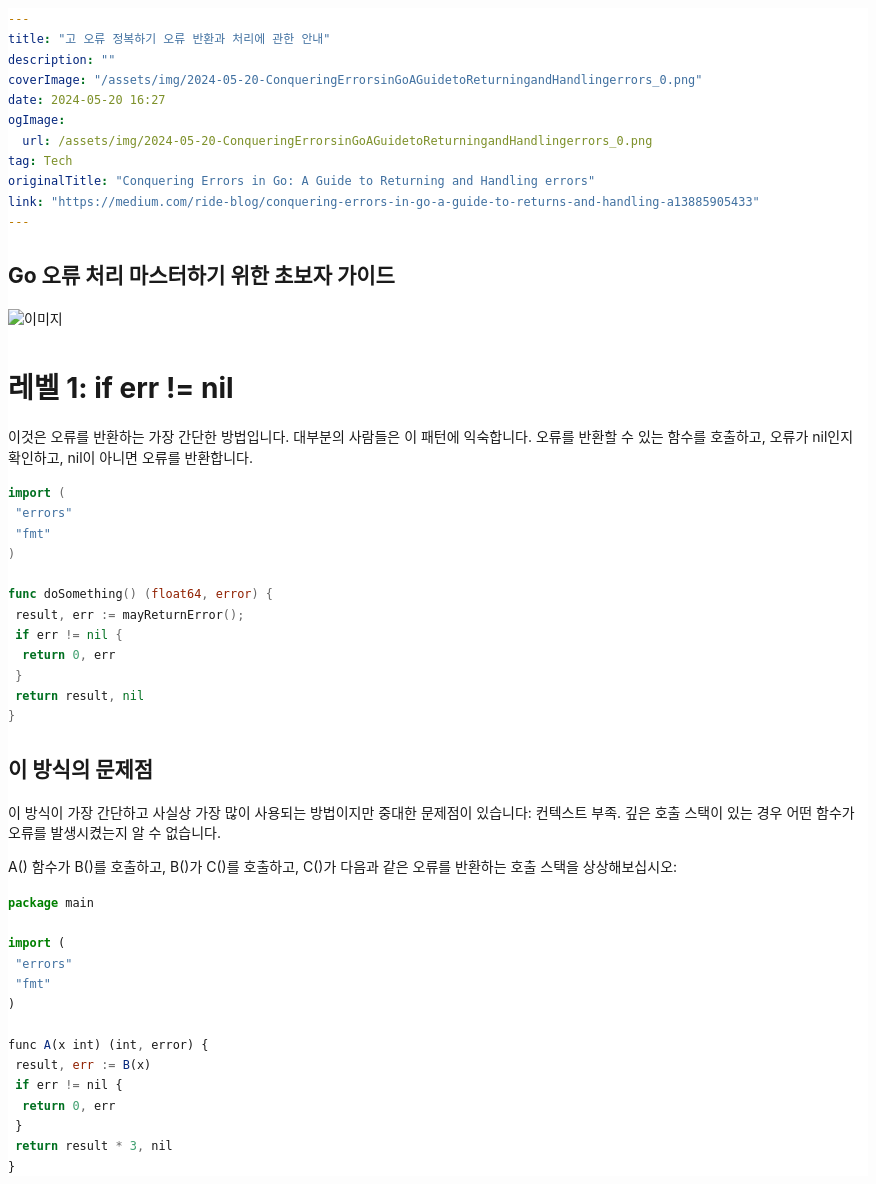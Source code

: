 ```yaml
---
title: "고 오류 정복하기 오류 반환과 처리에 관한 안내"
description: ""
coverImage: "/assets/img/2024-05-20-ConqueringErrorsinGoAGuidetoReturningandHandlingerrors_0.png"
date: 2024-05-20 16:27
ogImage:
  url: /assets/img/2024-05-20-ConqueringErrorsinGoAGuidetoReturningandHandlingerrors_0.png
tag: Tech
originalTitle: "Conquering Errors in Go: A Guide to Returning and Handling errors"
link: "https://medium.com/ride-blog/conquering-errors-in-go-a-guide-to-returns-and-handling-a13885905433"
---
```


## Go 오류 처리 마스터하기 위한 초보자 가이드

![이미지](/assets/img/2024-05-20-ConqueringErrorsinGoAGuidetoReturningandHandlingerrors_0.png)

# 레벨 1: if err != nil

이것은 오류를 반환하는 가장 간단한 방법입니다. 대부분의 사람들은 이 패턴에 익숙합니다. 오류를 반환할 수 있는 함수를 호출하고, 오류가 nil인지 확인하고, nil이 아니면 오류를 반환합니다.

<div class="content-ad"></div>

```Go
import (
 "errors"
 "fmt"
)

func doSomething() (float64, error) {
 result, err := mayReturnError();
 if err != nil {
  return 0, err
 }
 return result, nil
}
```

## 이 방식의 문제점

이 방식이 가장 간단하고 사실상 가장 많이 사용되는 방법이지만 중대한 문제점이 있습니다: 컨텍스트 부족. 깊은 호출 스택이 있는 경우 어떤 함수가 오류를 발생시켰는지 알 수 없습니다.

A() 함수가 B()를 호출하고, B()가 C()를 호출하고, C()가 다음과 같은 오류를 반환하는 호출 스택을 상상해보십시오:

<div class="content-ad"></div>

```js
package main

import (
 "errors"
 "fmt"
)

func A(x int) (int, error) {
 result, err := B(x)
 if err != nil {
  return 0, err
 }
 return result * 3, nil
}
```